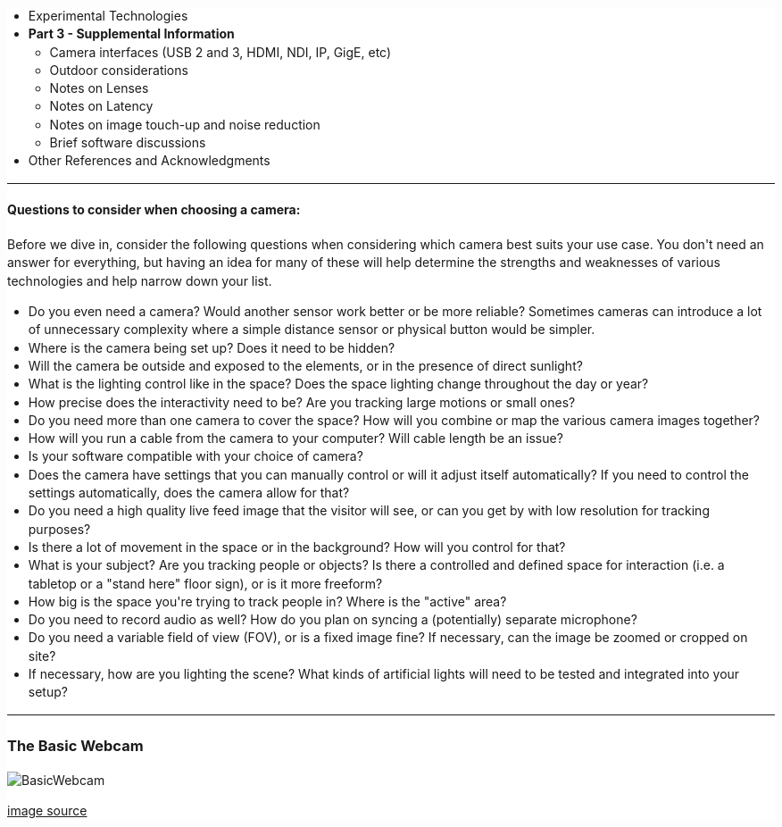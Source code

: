   * Experimental Technologies
* **Part 3 - Supplemental Information**
  * Camera interfaces (USB 2 and 3, HDMI, NDI, IP, GigE, etc)
  * Outdoor considerations
  * Notes on Lenses
  * Notes on Latency
  * Notes on image touch-up and noise reduction
  * Brief software discussions
* Other References and Acknowledgments

***

#### Questions to consider when choosing a camera:

Before we dive in, consider the following questions when considering which camera best suits your use case. You don't need an answer for everything, but having an idea for many of these will help determine the strengths and weaknesses of various technologies and help narrow down your list.

* Do you even need a camera? Would another sensor work better or be more reliable? Sometimes cameras can introduce a lot of unnecessary complexity where a simple distance sensor or physical button would be simpler.
* Where is the camera being set up? Does it need to be hidden?
* Will the camera be outside and exposed to the elements, or in the presence of direct sunlight?
* What is the lighting control like in the space? Does the space lighting change throughout the day or year?
* How precise does the interactivity need to be? Are you tracking large motions or small ones?
* Do you need more than one camera to cover the space? How will you combine or map the various camera images together?
* How will you run a cable from the camera to your computer? Will cable length be an issue?
* Is your software compatible with your choice of camera?
* Does the camera have settings that you can manually control or will it adjust itself automatically? If you need to control the settings automatically, does the camera allow for that?
* Do you need a high quality live feed image that the visitor will see, or can you get by with low resolution for tracking purposes?
* Is there a lot of movement in the space or in the background? How will you control for that?
* What is your subject? Are you tracking people or objects? Is there a controlled and defined space for interaction (i.e. a tabletop or a "stand here" floor sign), or is it more freeform?
* How big is the space you're trying to track people in? Where is the "active" area?
* Do you need to record audio as well? How do you plan on syncing a (potentially) separate microphone?
* Do you need a variable field of view (FOV), or is a fixed image fine? If necessary, can the image be zoomed or cropped on site?
* If necessary, how are you lighting the scene? What kinds of artificial lights will need to be tested and integrated into your setup?

***

### The Basic Webcam

![BasicWebcam](../images/webcam.jpg)

[image source](http://www.flickr.com/photos/designios/2066516480/)
